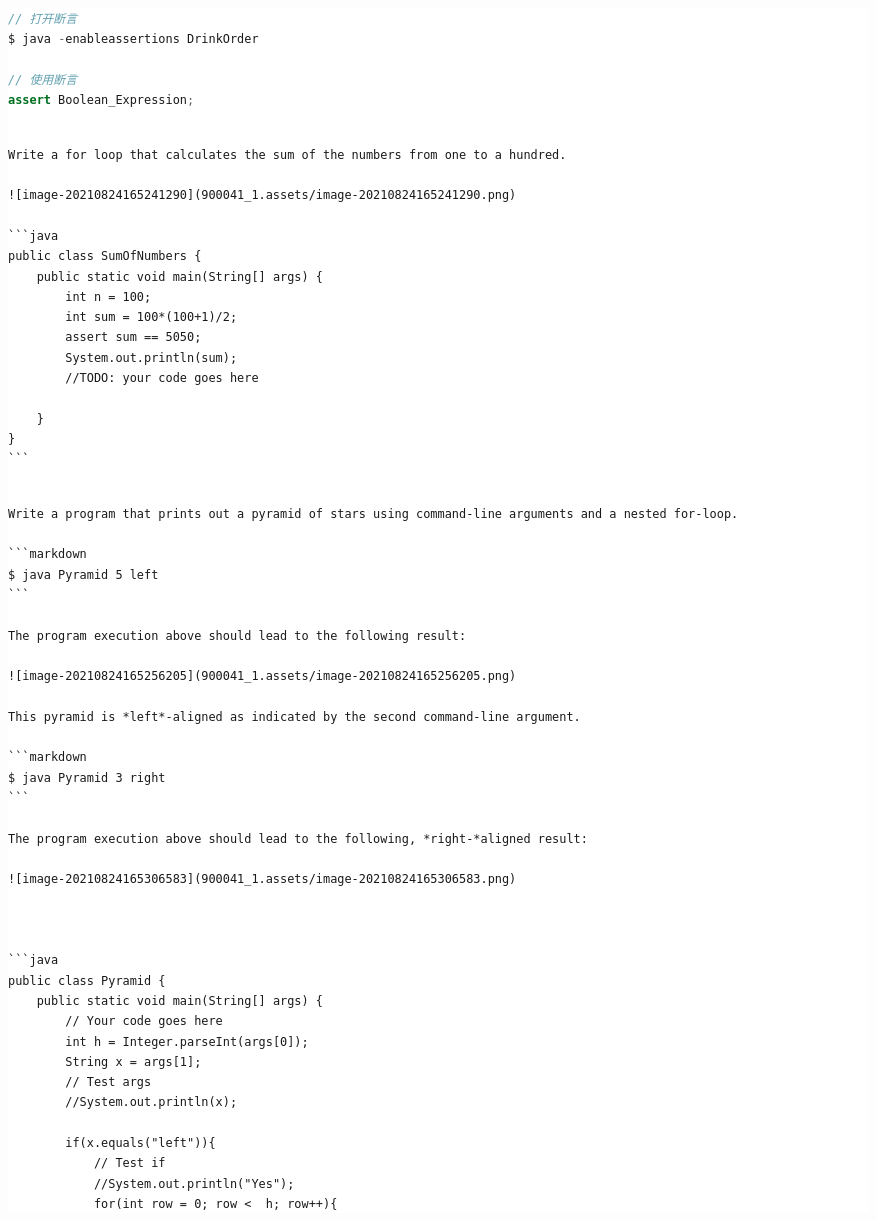 ```java
// 打开断言
$ java -enableassertions DrinkOrder
  
// 使用断言
assert Boolean_Expression;
```

````{admonition} Quiz3 - Sum of Numbers

Write a for loop that calculates the sum of the numbers from one to a hundred. 

![image-20210824165241290](900041_1.assets/image-20210824165241290.png)

```java
public class SumOfNumbers {
    public static void main(String[] args) {
        int n = 100;
        int sum = 100*(100+1)/2;
        assert sum == 5050;
        System.out.println(sum);
        //TODO: your code goes here

    }
}
```
````


````{admonition} Quiz4 - Pyramids

Write a program that prints out a pyramid of stars using command-line arguments and a nested for-loop.

```markdown
$ java Pyramid 5 left
```

The program execution above should lead to the following result:

![image-20210824165256205](900041_1.assets/image-20210824165256205.png)

This pyramid is *left*-aligned as indicated by the second command-line argument. 

```markdown
$ java Pyramid 3 right
```

The program execution above should lead to the following, *right-*aligned result:

![image-20210824165306583](900041_1.assets/image-20210824165306583.png)



```java
public class Pyramid {
    public static void main(String[] args) {
        // Your code goes here
        int h = Integer.parseInt(args[0]);
        String x = args[1];
        // Test args
        //System.out.println(x);

        if(x.equals("left")){
            // Test if
            //System.out.println("Yes");
            for(int row = 0; row <  h; row++){
````